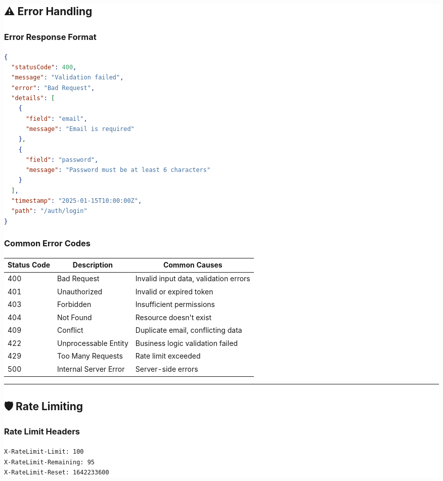 
## ⚠️ Error Handling

### Error Response Format

```json
{
  "statusCode": 400,
  "message": "Validation failed",
  "error": "Bad Request",
  "details": [
    {
      "field": "email",
      "message": "Email is required"
    },
    {
      "field": "password",
      "message": "Password must be at least 6 characters"
    }
  ],
  "timestamp": "2025-01-15T10:00:00Z",
  "path": "/auth/login"
}
```

### Common Error Codes

| Status Code | Description | Common Causes |
|-------------|-------------|---------------|
| 400 | Bad Request | Invalid input data, validation errors |
| 401 | Unauthorized | Invalid or expired token |
| 403 | Forbidden | Insufficient permissions |
| 404 | Not Found | Resource doesn't exist |
| 409 | Conflict | Duplicate email, conflicting data |
| 422 | Unprocessable Entity | Business logic validation failed |
| 429 | Too Many Requests | Rate limit exceeded |
| 500 | Internal Server Error | Server-side errors |

---

## 🛡️ Rate Limiting

### Rate Limit Headers

```
X-RateLimit-Limit: 100
X-RateLimit-Remaining: 95
X-RateLimit-Reset: 1642233600
```
